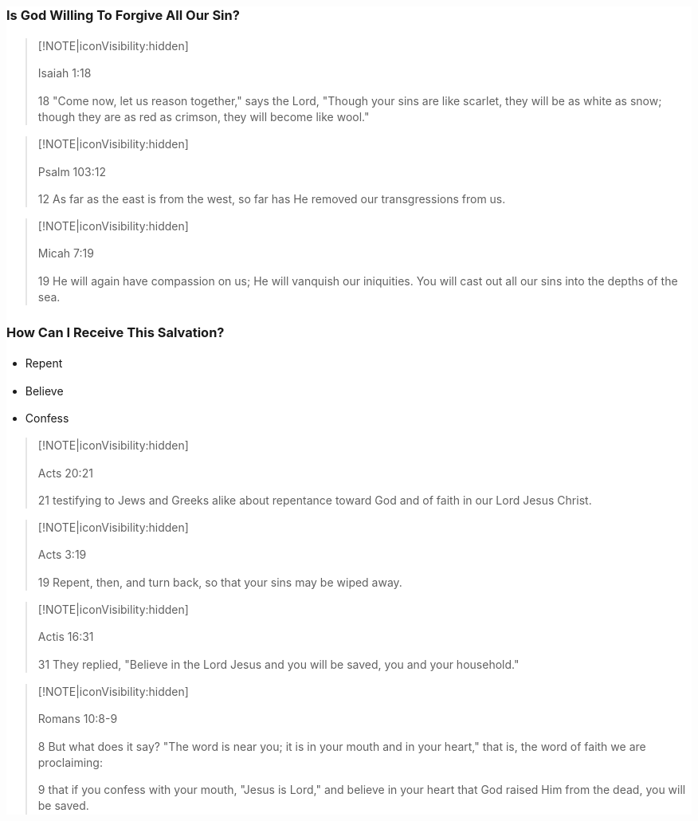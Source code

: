 ### Is God Willing To Forgive All Our Sin?

> [!NOTE|iconVisibility:hidden]
> 
> Isaiah 1:18
> 
> 18 "Come now, let us reason together," says the Lord, "Though your sins are like scarlet, they will be as white as snow; though they are as red as crimson, they will become like wool."

> [!NOTE|iconVisibility:hidden]
> 
> Psalm 103:12
> 
> 12 As far as the east is from the west, so far has He removed our transgressions from us.

> [!NOTE|iconVisibility:hidden]
> 
> Micah 7:19
> 
> 19 He will again have compassion on us; He will vanquish our iniquities.  You will cast out all our sins into the depths of the sea.

### How Can I Receive This Salvation?

* Repent

* Believe

* Confess

> [!NOTE|iconVisibility:hidden]
> 
> Acts 20:21
> 
> 21 testifying to Jews and Greeks alike about repentance toward God and of faith in our Lord Jesus Christ.

> [!NOTE|iconVisibility:hidden]
> 
> Acts 3:19
> 
> 19 Repent, then, and turn back, so that your sins may be wiped away.

> [!NOTE|iconVisibility:hidden]
> 
> Actis 16:31
> 
> 31 They replied, "Believe in the Lord Jesus and you will be saved, you and your household."

> [!NOTE|iconVisibility:hidden]
> 
> Romans 10:8-9
> 
> 8 But what does it say? "The word is near you; it is in your mouth and in your heart," that is, the word of faith we are proclaiming:
> 
> 9 that if you confess with your mouth, "Jesus is Lord," and believe in your heart that God raised Him from the dead, you will be saved.
